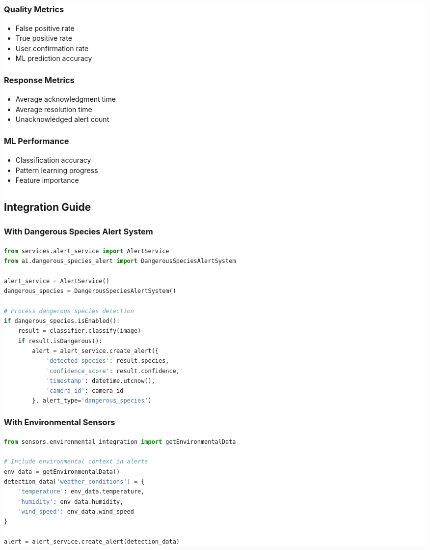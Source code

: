 ### Quality Metrics
- False positive rate
- True positive rate
- User confirmation rate
- ML prediction accuracy

### Response Metrics
- Average acknowledgment time
- Average resolution time
- Unacknowledged alert count

### ML Performance
- Classification accuracy
- Pattern learning progress
- Feature importance

## Integration Guide

### With Dangerous Species Alert System

```python
from services.alert_service import AlertService
from ai.dangerous_species_alert import DangerousSpeciesAlertSystem

alert_service = AlertService()
dangerous_species = DangerousSpeciesAlertSystem()

# Process dangerous species detection
if dangerous_species.isEnabled():
    result = classifier.classify(image)
    if result.isDangerous():
        alert = alert_service.create_alert({
            'detected_species': result.species,
            'confidence_score': result.confidence,
            'timestamp': datetime.utcnow(),
            'camera_id': camera_id
        }, alert_type='dangerous_species')
```

### With Environmental Sensors

```python
from sensors.environmental_integration import getEnvironmentalData

# Include environmental context in alerts
env_data = getEnvironmentalData()
detection_data['weather_conditions'] = {
    'temperature': env_data.temperature,
    'humidity': env_data.humidity,
    'wind_speed': env_data.wind_speed
}

alert = alert_service.create_alert(detection_data)
```
